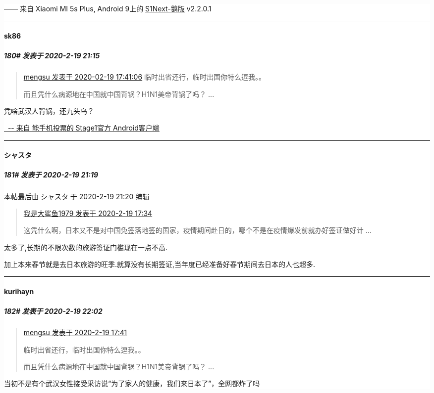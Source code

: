 —— 来自 Xiaomi MI 5s Plus, Android 9上的 [S1Next-鹅版](https://github.com/ykrank/S1-Next/releases) v2.2.0.1







-----

####  sk86  
##### 180#       发表于 2020-2-19 21:15



<blockquote><a href="httphttps://bbs.saraba1st.com/2b/forum.php?mod=redirect&amp;goto=findpost&amp;pid=46462858&amp;ptid=1914488" target="_blank">mengsu 发表于 2020-02-19 17:41:06</a>
临时出省还行，临时出国你特么逗我。。


而且凭什么病源地在中国就中国背锅？H1N1美帝背锅了吗？ ...</blockquote>凭啥武汉人背锅，还九头鸟？

[  -- 来自 能手机投票的 Stage1官方 Android客户端](https://www.coolapk.com/apk/140634)







-----

####  シャスタ  
##### 181#       发表于 2020-2-19 21:19



 本帖最后由 シャスタ 于 2020-2-19 21:20 编辑 
<blockquote><a href="httphttps://bbs.saraba1st.com/2b/forum.php?mod=redirect&amp;goto=findpost&amp;pid=46462790&amp;ptid=1914488" target="_blank">我是大鲨鱼1979 发表于 2020-2-19 17:34</a>

这凭什么啊，日本又不是对中国免签落地签的国家，疫情期间赴日的，哪个不是在疫情爆发前就办好签证做好计 ...</blockquote>
太多了,长期的不限次数的旅游签证门槛现在一点不高.

加上本来春节就是去日本旅游的旺季.就算没有长期签证,当年度已经准备好春节期间去日本的人也超多.







-----

####  kurihayn  
##### 182#       发表于 2020-2-19 22:02



<blockquote><a href="httphttps://bbs.saraba1st.com/2b/forum.php?mod=redirect&amp;goto=findpost&amp;pid=46462858&amp;ptid=1914488" target="_blank">mengsu 发表于 2020-2-19 17:41</a>

临时出省还行，临时出国你特么逗我。。


而且凭什么病源地在中国就中国背锅？H1N1美帝背锅了吗？ ...</blockquote>
当初不是有个武汉女性接受采访说“为了家人的健康，我们来日本了”，全网都炸了吗
